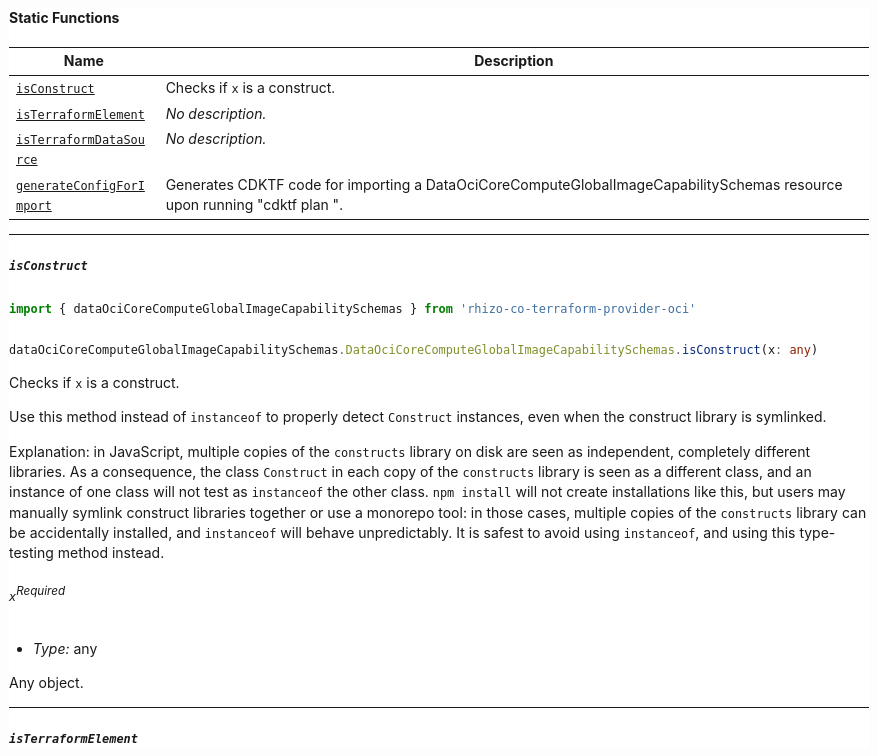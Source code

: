 #### Static Functions <a name="Static Functions" id="Static Functions"></a>

| **Name** | **Description** |
| --- | --- |
| <code><a href="#rhizo-co-terraform-provider-oci.dataOciCoreComputeGlobalImageCapabilitySchemas.DataOciCoreComputeGlobalImageCapabilitySchemas.isConstruct">isConstruct</a></code> | Checks if `x` is a construct. |
| <code><a href="#rhizo-co-terraform-provider-oci.dataOciCoreComputeGlobalImageCapabilitySchemas.DataOciCoreComputeGlobalImageCapabilitySchemas.isTerraformElement">isTerraformElement</a></code> | *No description.* |
| <code><a href="#rhizo-co-terraform-provider-oci.dataOciCoreComputeGlobalImageCapabilitySchemas.DataOciCoreComputeGlobalImageCapabilitySchemas.isTerraformDataSource">isTerraformDataSource</a></code> | *No description.* |
| <code><a href="#rhizo-co-terraform-provider-oci.dataOciCoreComputeGlobalImageCapabilitySchemas.DataOciCoreComputeGlobalImageCapabilitySchemas.generateConfigForImport">generateConfigForImport</a></code> | Generates CDKTF code for importing a DataOciCoreComputeGlobalImageCapabilitySchemas resource upon running "cdktf plan <stack-name>". |

---

##### `isConstruct` <a name="isConstruct" id="rhizo-co-terraform-provider-oci.dataOciCoreComputeGlobalImageCapabilitySchemas.DataOciCoreComputeGlobalImageCapabilitySchemas.isConstruct"></a>

```typescript
import { dataOciCoreComputeGlobalImageCapabilitySchemas } from 'rhizo-co-terraform-provider-oci'

dataOciCoreComputeGlobalImageCapabilitySchemas.DataOciCoreComputeGlobalImageCapabilitySchemas.isConstruct(x: any)
```

Checks if `x` is a construct.

Use this method instead of `instanceof` to properly detect `Construct`
instances, even when the construct library is symlinked.

Explanation: in JavaScript, multiple copies of the `constructs` library on
disk are seen as independent, completely different libraries. As a
consequence, the class `Construct` in each copy of the `constructs` library
is seen as a different class, and an instance of one class will not test as
`instanceof` the other class. `npm install` will not create installations
like this, but users may manually symlink construct libraries together or
use a monorepo tool: in those cases, multiple copies of the `constructs`
library can be accidentally installed, and `instanceof` will behave
unpredictably. It is safest to avoid using `instanceof`, and using
this type-testing method instead.

###### `x`<sup>Required</sup> <a name="x" id="rhizo-co-terraform-provider-oci.dataOciCoreComputeGlobalImageCapabilitySchemas.DataOciCoreComputeGlobalImageCapabilitySchemas.isConstruct.parameter.x"></a>

- *Type:* any

Any object.

---

##### `isTerraformElement` <a name="isTerraformElement" id="rhizo-co-terraform-provider-oci.dataOciCoreComputeGlobalImageCapabilitySchemas.DataOciCoreComputeGlobalImageCapabilitySchemas.isTerraformElement"></a>

